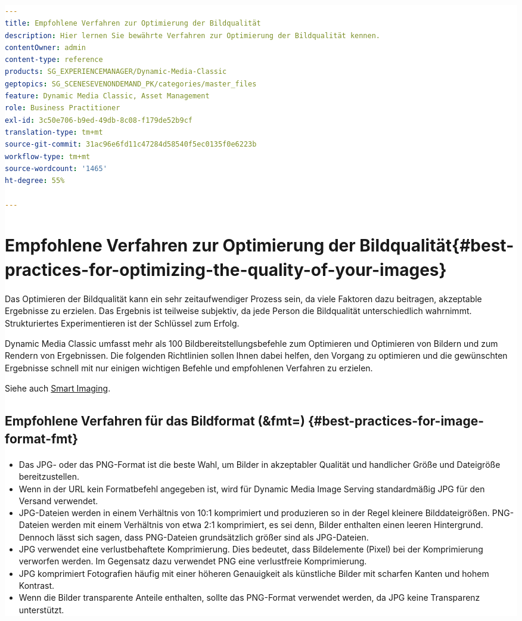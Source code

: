```yaml
---
title: Empfohlene Verfahren zur Optimierung der Bildqualität
description: Hier lernen Sie bewährte Verfahren zur Optimierung der Bildqualität kennen.
contentOwner: admin
content-type: reference
products: SG_EXPERIENCEMANAGER/Dynamic-Media-Classic
geptopics: SG_SCENESEVENONDEMAND_PK/categories/master_files
feature: Dynamic Media Classic, Asset Management
role: Business Practitioner
exl-id: 3c50e706-b9ed-49db-8c08-f179de52b9cf
translation-type: tm+mt
source-git-commit: 31ac96e6fd11c47284d58540f5ec0135f0e6223b
workflow-type: tm+mt
source-wordcount: '1465'
ht-degree: 55%

---
```


# Empfohlene Verfahren zur Optimierung der Bildqualität{#best-practices-for-optimizing-the-quality-of-your-images}

Das Optimieren der Bildqualität kann ein sehr zeitaufwendiger Prozess sein, da viele Faktoren dazu beitragen, akzeptable Ergebnisse zu erzielen. Das Ergebnis ist teilweise subjektiv, da jede Person die Bildqualität unterschiedlich wahrnimmt. Strukturiertes Experimentieren ist der Schlüssel zum Erfolg.

Dynamic Media Classic umfasst mehr als 100 Bildbereitstellungsbefehle zum Optimieren und Optimieren von Bildern und zum Rendern von Ergebnissen. Die folgenden Richtlinien sollen Ihnen dabei helfen, den Vorgang zu optimieren und die gewünschten Ergebnisse schnell mit nur einigen wichtigen Befehle und empfohlenen Verfahren zu erzielen.

Siehe auch [Smart Imaging](https://experienceleague.adobe.com/docs/experience-manager-65/assets/dynamic/imaging-faq.html#dynamic).

## Empfohlene Verfahren für das Bildformat (&amp;fmt=) {#best-practices-for-image-format-fmt}

* Das JPG- oder das PNG-Format ist die beste Wahl, um Bilder in akzeptabler Qualität und handlicher Größe und Dateigröße bereitzustellen.
* Wenn in der URL kein Formatbefehl angegeben ist, wird für Dynamic Media Image Serving standardmäßig JPG für den Versand verwendet.
* JPG-Dateien werden in einem Verhältnis von 10:1 komprimiert und produzieren so in der Regel kleinere Bilddateigrößen. PNG-Dateien werden mit einem Verhältnis von etwa 2:1 komprimiert, es sei denn, Bilder enthalten einen leeren Hintergrund. Dennoch lässt sich sagen, dass PNG-Dateien grundsätzlich größer sind als JPG-Dateien.
* JPG verwendet eine verlustbehaftete Komprimierung. Dies bedeutet, dass Bildelemente (Pixel) bei der Komprimierung verworfen werden. Im Gegensatz dazu verwendet PNG eine verlustfreie Komprimierung.
* JPG komprimiert Fotografien häufig mit einer höheren Genauigkeit als künstliche Bilder mit scharfen Kanten und hohem Kontrast.
* Wenn die Bilder transparente Anteile enthalten, sollte das PNG-Format verwendet werden, da JPG keine Transparenz unterstützt.
